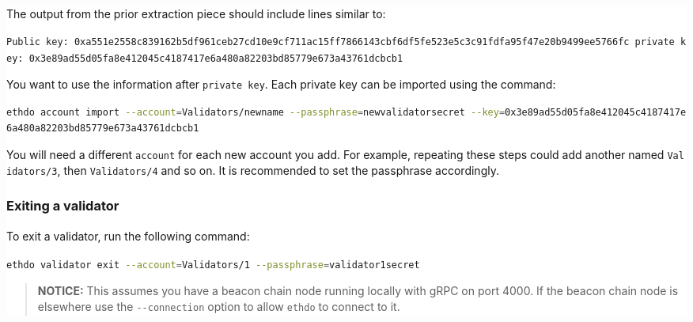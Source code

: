 The output from the prior extraction piece should include lines similar to:

```sh
Public key: 0xa551e2558c839162b5df961ceb27cd10e9cf711ac15ff7866143cbf6df5fe523e5c3c91fdfa95f47e20b9499ee5766fc private key: 0x3e89ad55d05fa8e412045c4187417e6a480a82203bd85779e673a43761dcbcb1
```

You want to use the information after `private key`.  Each private key can be imported using the command:

```sh
ethdo account import --account=Validators/newname --passphrase=newvalidatorsecret --key=0x3e89ad55d05fa8e412045c4187417e6a480a82203bd85779e673a43761dcbcb1
```

You will need a different `account` for each new account you add. For example, repeating these steps could add another named `Validators/3`, then `Validators/4` and so on. It is recommended to set the passphrase accordingly.

### Exiting a validator

To exit a validator, run the following command:

```sh
ethdo validator exit --account=Validators/1 --passphrase=validator1secret
```

 > **NOTICE:** This assumes you have a beacon chain node running locally with gRPC on port 4000.  If the beacon chain node is elsewhere use the `--connection` option to allow `ethdo` to connect to it.
